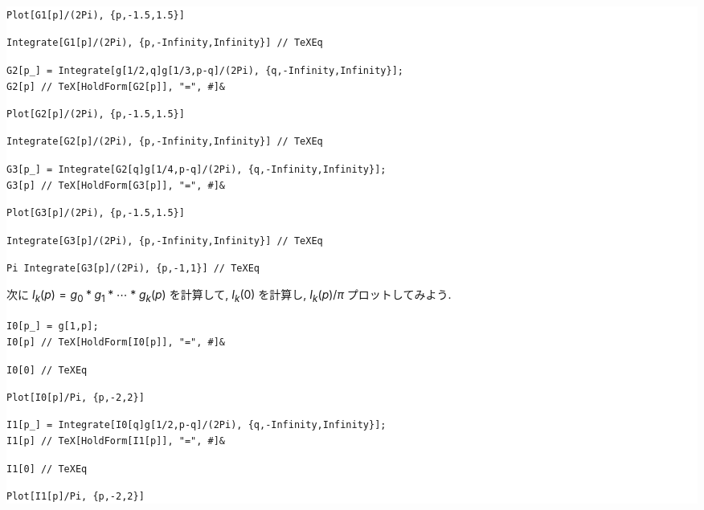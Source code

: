 ```wolfram language
Plot[G1[p]/(2Pi), {p,-1.5,1.5}]
```

```wolfram language
Integrate[G1[p]/(2Pi), {p,-Infinity,Infinity}] // TeXEq
```

```wolfram language
G2[p_] = Integrate[g[1/2,q]g[1/3,p-q]/(2Pi), {q,-Infinity,Infinity}];
G2[p] // TeX[HoldForm[G2[p]], "=", #]&
```

```wolfram language
Plot[G2[p]/(2Pi), {p,-1.5,1.5}]
```

```wolfram language
Integrate[G2[p]/(2Pi), {p,-Infinity,Infinity}] // TeXEq
```

```wolfram language
G3[p_] = Integrate[G2[q]g[1/4,p-q]/(2Pi), {q,-Infinity,Infinity}];
G3[p] // TeX[HoldForm[G3[p]], "=", #]&
```

```wolfram language
Plot[G3[p]/(2Pi), {p,-1.5,1.5}]
```

```wolfram language
Integrate[G3[p]/(2Pi), {p,-Infinity,Infinity}] // TeXEq
```

```wolfram language
Pi Integrate[G3[p]/(2Pi), {p,-1,1}] // TeXEq
```

次に $I_k(p) = g_0*g_1*\cdots*g_k(p)$ を計算して, $I_k(0)$ を計算し, $I_k(p)/\pi$ プロットしてみよう.

```wolfram language
I0[p_] = g[1,p];
I0[p] // TeX[HoldForm[I0[p]], "=", #]&
```

```wolfram language
I0[0] // TeXEq
```

```wolfram language
Plot[I0[p]/Pi, {p,-2,2}]
```

```wolfram language
I1[p_] = Integrate[I0[q]g[1/2,p-q]/(2Pi), {q,-Infinity,Infinity}];
I1[p] // TeX[HoldForm[I1[p]], "=", #]&
```

```wolfram language
I1[0] // TeXEq
```

```wolfram language
Plot[I1[p]/Pi, {p,-2,2}]
```
